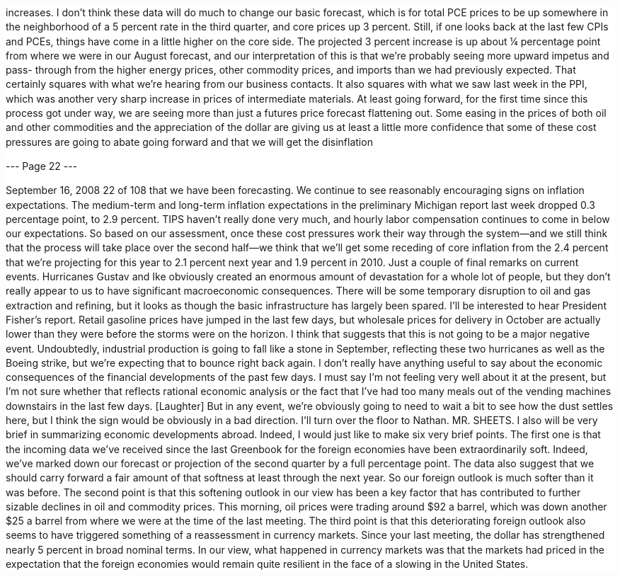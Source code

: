 increases. I don’t think these data will do much to change our basic forecast, which is
for total PCE prices to be up somewhere in the neighborhood of a 5 percent rate in the
third quarter, and core prices up 3 percent. Still, if one looks back at the last few CPIs
and PCEs, things have come in a little higher on the core side. The projected 3 percent
increase is up about ¼ percentage point from where we were in our August forecast, and
our interpretation of this is that we’re probably seeing more upward impetus and pass-
through from the higher energy prices, other commodity prices, and imports than we had
previously expected. That certainly squares with what we’re hearing from our business
contacts. It also squares with what we saw last week in the PPI, which was another very
sharp increase in prices of intermediate materials. At least going forward, for the first
time since this process got under way, we are seeing more than just a futures price
forecast flattening out. Some easing in the prices of both oil and other commodities and
the appreciation of the dollar are giving us at least a little more confidence that some of
these cost pressures are going to abate going forward and that we will get the disinflation

--- Page 22 ---

September 16, 2008 22 of 108
that we have been forecasting. We continue to see reasonably encouraging signs on
inflation expectations. The medium-term and long-term inflation expectations in the
preliminary Michigan report last week dropped 0.3 percentage point, to 2.9 percent.
TIPS haven’t really done very much, and hourly labor compensation continues to come
in below our expectations. So based on our assessment, once these cost pressures work
their way through the system—and we still think that the process will take place over the
second half—we think that we’ll get some receding of core inflation from the 2.4
percent that we’re projecting for this year to 2.1 percent next year and 1.9 percent in
2010.
Just a couple of final remarks on current events. Hurricanes Gustav and Ike
obviously created an enormous amount of devastation for a whole lot of people, but they
don’t really appear to us to have significant macroeconomic consequences. There will
be some temporary disruption to oil and gas extraction and refining, but it looks as
though the basic infrastructure has largely been spared. I’ll be interested to hear
President Fisher’s report. Retail gasoline prices have jumped in the last few days, but
wholesale prices for delivery in October are actually lower than they were before the
storms were on the horizon. I think that suggests that this is not going to be a major
negative event. Undoubtedly, industrial production is going to fall like a stone in
September, reflecting these two hurricanes as well as the Boeing strike, but we’re
expecting that to bounce right back again. I don’t really have anything useful to say
about the economic consequences of the financial developments of the past few days. I
must say I’m not feeling very well about it at the present, but I’m not sure whether that
reflects rational economic analysis or the fact that I’ve had too many meals out of the
vending machines downstairs in the last few days. [Laughter] But in any event, we’re
obviously going to need to wait a bit to see how the dust settles here, but I think the sign
would be obviously in a bad direction. I’ll turn over the floor to Nathan.
MR. SHEETS. I also will be very brief in summarizing economic developments
abroad. Indeed, I would just like to make six very brief points. The first one is that the
incoming data we’ve received since the last Greenbook for the foreign economies have
been extraordinarily soft. Indeed, we’ve marked down our forecast or projection of the
second quarter by a full percentage point. The data also suggest that we should carry
forward a fair amount of that softness at least through the next year. So our foreign
outlook is much softer than it was before.
The second point is that this softening outlook in our view has been a key factor that
has contributed to further sizable declines in oil and commodity prices. This morning,
oil prices were trading around $92 a barrel, which was down another $25 a barrel from
where we were at the time of the last meeting.
The third point is that this deteriorating foreign outlook also seems to have triggered
something of a reassessment in currency markets. Since your last meeting, the dollar
has strengthened nearly 5 percent in broad nominal terms. In our view, what happened
in currency markets was that the markets had priced in the expectation that the foreign
economies would remain quite resilient in the face of a slowing in the United States.

